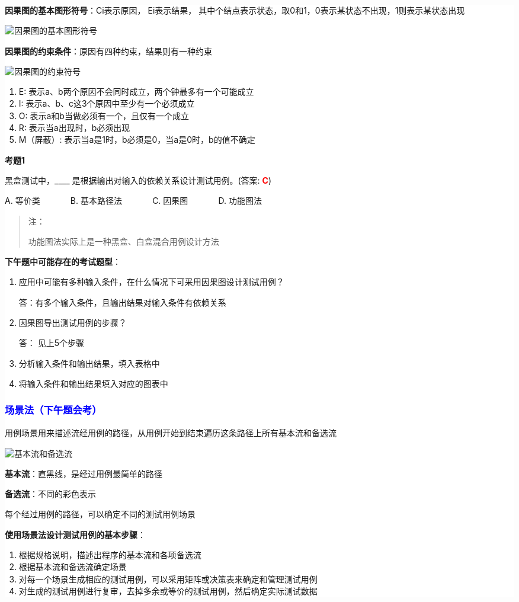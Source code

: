 **因果图的基本图形符号**：Ci表示原因， Ei表示结果， 其中个结点表示状态，取0和1，0表示某状态不出现，1则表示某状态出现

![因果图的基本图形符号](http://pic.yuti.site/%E5%9F%BA%E6%9C%AC%E5%9B%BE%E5%BD%A2%E7%AC%A6%E5%8F%B7.png)


**因果图的约束条件**：原因有四种约束，结果则有一种约束

![因果图的约束符号](http://pic.yuti.site/%E7%BA%A6%E6%9D%9F%E7%AC%A6%E5%8F%B7.png)

1. E: 表示a、b两个原因不会同时成立，两个钟最多有一个可能成立
2. I: 表示a、b、c这3个原因中至少有一个必须成立
3. O: 表示a和b当做必须有一个，且仅有一个成立
4. R: 表示当a出现时，b必须出现
5. M（屏蔽）: 表示当a是1时，b必须是0，当a是0时，b的值不确定

**考题1**

黑盒测试中，\_\_\_\_ 是根据输出对输入的依赖关系设计测试用例。(答案: <font color='red'>**C**</font>)

A. 等价类 &nbsp; &nbsp; &nbsp; &nbsp; &nbsp; &nbsp; B. 基本路径法 &nbsp; &nbsp; &nbsp; &nbsp; &nbsp; &nbsp; C. 因果图 &nbsp; &nbsp; &nbsp; &nbsp; &nbsp; &nbsp; D. 功能图法

> 注：
> 
> 功能图法实际上是一种黑盒、白盒混合用例设计方法

**下午题中可能存在的考试题型**：

1. 应用中可能有多种输入条件，在什么情况下可采用因果图设计测试用例？

   答：有多个输入条件，且输出结果对输入条件有依赖关系
   
2. 因果图导出测试用例的步骤？

   答： 见上5个步骤
   
3. 分析输入条件和输出结果，填入表格中
4. 将输入条件和输出结果填入对应的图表中


### <font color="blue">场景法（下午题会考）</font>


用例场景用来描述流经用例的路径，从用例开始到结束遍历这条路径上所有基本流和备选流

![基本流和备选流](http://pic.yuti.site/%E5%9F%BA%E6%9C%AC%E6%B5%81%E5%92%8C%E5%A4%87%E9%80%89%E6%B5%81.png)

**基本流**：直黑线，是经过用例最简单的路径

**备选流**：不同的彩色表示

每个经过用例的路径，可以确定不同的测试用例场景

**使用场景法设计测试用例的基本步骤**：

1. 根据规格说明，描述出程序的基本流和各项备选流
2. 根据基本流和备选流确定场景
3. 对每一个场景生成相应的测试用例，可以采用矩阵或决策表来确定和管理测试用例
4. 对生成的测试用例进行复审，去掉多余或等价的测试用例，然后确定实际测试数据 
